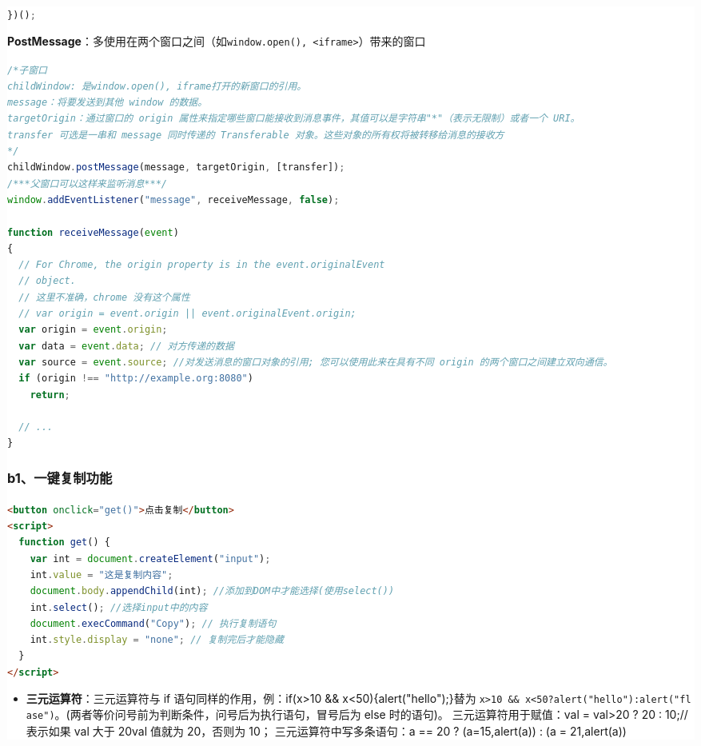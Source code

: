 ```js
})();
```

**PostMessage**：多使用在两个窗口之间（如`window.open(), <iframe>`）带来的窗口

```js
/*子窗口
childWindow: 是window.open(), iframe打开的新窗口的引用。
message：将要发送到其他 window 的数据。
targetOrigin：通过窗口的 origin 属性来指定哪些窗口能接收到消息事件，其值可以是字符串"*"（表示无限制）或者一个 URI。
transfer 可选是一串和 message 同时传递的 Transferable 对象。这些对象的所有权将被转移给消息的接收方
*/
childWindow.postMessage(message, targetOrigin, [transfer]);
/***父窗口可以这样来监听消息***/
window.addEventListener("message", receiveMessage, false);

function receiveMessage(event)
{
  // For Chrome, the origin property is in the event.originalEvent
  // object.
  // 这里不准确，chrome 没有这个属性
  // var origin = event.origin || event.originalEvent.origin;
  var origin = event.origin;
  var data = event.data; // 对方传递的数据
  var source = event.source; //对发送消息的窗口对象的引用; 您可以使用此来在具有不同 origin 的两个窗口之间建立双向通信。
  if (origin !== "http://example.org:8080")
    return;

  // ...
}
```



### b1、一键复制功能

```html
<button onclick="get()">点击复制</button>
<script>
  function get() {
    var int = document.createElement("input");
    int.value = "这是复制内容";
    document.body.appendChild(int); //添加到DOM中才能选择(使用select())
    int.select(); //选择input中的内容
    document.execCommand("Copy"); // 执行复制语句
    int.style.display = "none"; // 复制完后才能隐藏
  }
</script>
```

- **三元运算符**：三元运算符与 if 语句同样的作用，例：if(x>10 && x<50){alert("hello");}替为 `x>10 && x<50?alert("hello"):alert("flase")`。(两者等价问号前为判断条件，问号后为执行语句，冒号后为 else 时的语句)。
  三元运算符用于赋值：val = val>20 ? 20 : 10;//表示如果 val 大于 20val 值就为 20，否则为 10；
  三元运算符中写多条语句：a == 20 ? (a=15,alert(a)) : (a = 21,alert(a))

